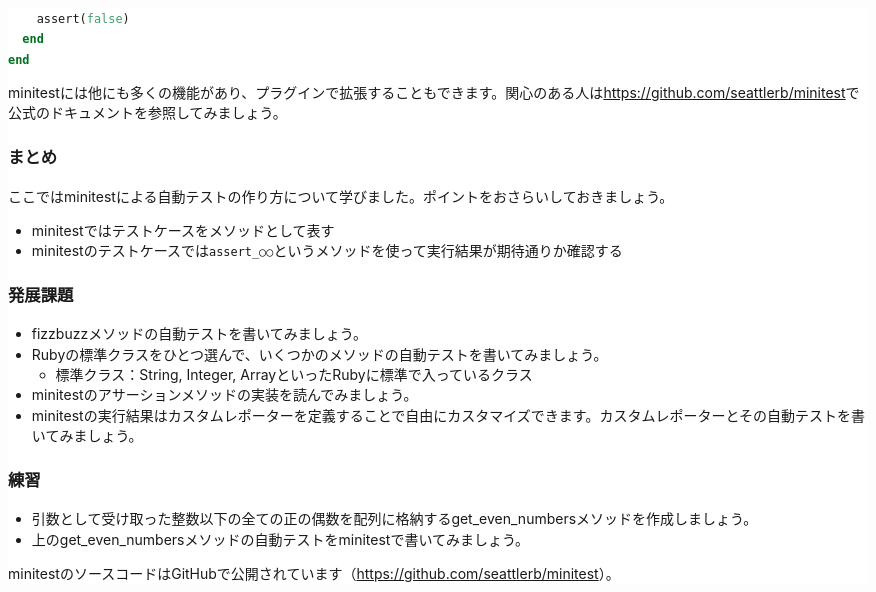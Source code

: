 ```rb
    assert(false)
  end
end
```

minitestには他にも多くの機能があり、プラグインで拡張することもできます。関心のある人は<https://github.com/seattlerb/minitest>で公式のドキュメントを参照してみましょう。

### まとめ

ここではminitestによる自動テストの作り方について学びました。ポイントをおさらいしておきましょう。

- minitestではテストケースをメソッドとして表す
- minitestのテストケースでは`assert_○○`というメソッドを使って実行結果が期待通りか確認する

### 発展課題

- fizzbuzzメソッドの自動テストを書いてみましょう。
- Rubyの標準クラスをひとつ選んで、いくつかのメソッドの自動テストを書いてみましょう。
    - 標準クラス：String, Integer, ArrayといったRubyに標準で入っているクラス
- minitestのアサーションメソッドの実装を読んでみましょう。
- minitestの実行結果はカスタムレポーターを定義することで自由にカスタマイズできます。カスタムレポーターとその自動テストを書いてみましょう。

### 練習

- 引数として受け取った整数以下の全ての正の偶数を配列に格納するget_even_numbersメソッドを作成しましょう。
- 上のget_even_numbersメソッドの自動テストをminitestで書いてみましょう。

minitestのソースコードはGitHubで公開されています（<https://github.com/seattlerb/minitest>）。

